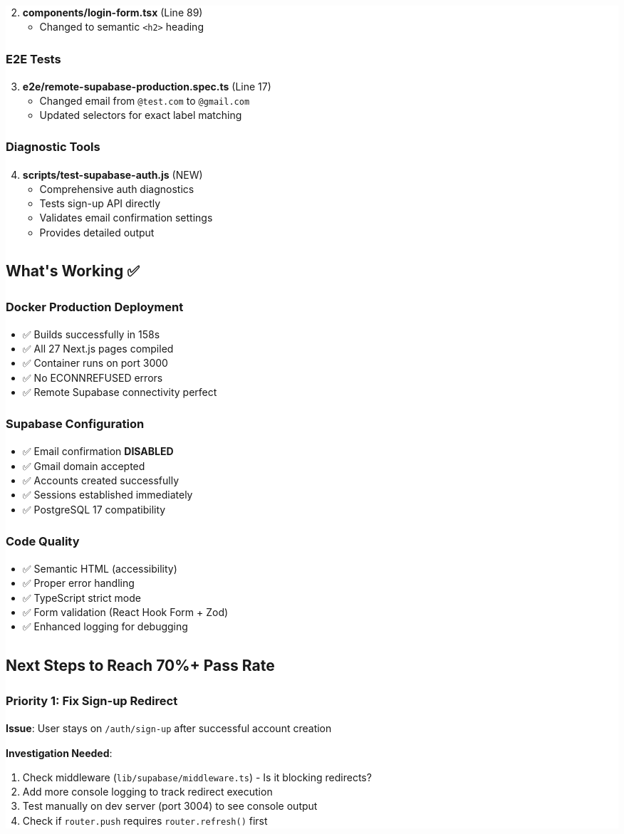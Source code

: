2. **components/login-form.tsx** (Line 89)
   - Changed to semantic `<h2>` heading

### E2E Tests
3. **e2e/remote-supabase-production.spec.ts** (Line 17)
   - Changed email from `@test.com` to `@gmail.com`
   - Updated selectors for exact label matching

### Diagnostic Tools
4. **scripts/test-supabase-auth.js** (NEW)
   - Comprehensive auth diagnostics
   - Tests sign-up API directly
   - Validates email confirmation settings
   - Provides detailed output

## What's Working ✅

### Docker Production Deployment
- ✅ Builds successfully in 158s
- ✅ All 27 Next.js pages compiled
- ✅ Container runs on port 3000
- ✅ No ECONNREFUSED errors
- ✅ Remote Supabase connectivity perfect

### Supabase Configuration
- ✅ Email confirmation **DISABLED**
- ✅ Gmail domain accepted
- ✅ Accounts created successfully
- ✅ Sessions established immediately
- ✅ PostgreSQL 17 compatibility

### Code Quality
- ✅ Semantic HTML (accessibility)
- ✅ Proper error handling
- ✅ TypeScript strict mode
- ✅ Form validation (React Hook Form + Zod)
- ✅ Enhanced logging for debugging

## Next Steps to Reach 70%+ Pass Rate

### Priority 1: Fix Sign-up Redirect
**Issue**: User stays on `/auth/sign-up` after successful account creation

**Investigation Needed**:
1. Check middleware (`lib/supabase/middleware.ts`) - Is it blocking redirects?
2. Add more console logging to track redirect execution
3. Test manually on dev server (port 3004) to see console output
4. Check if `router.push` requires `router.refresh()` first
